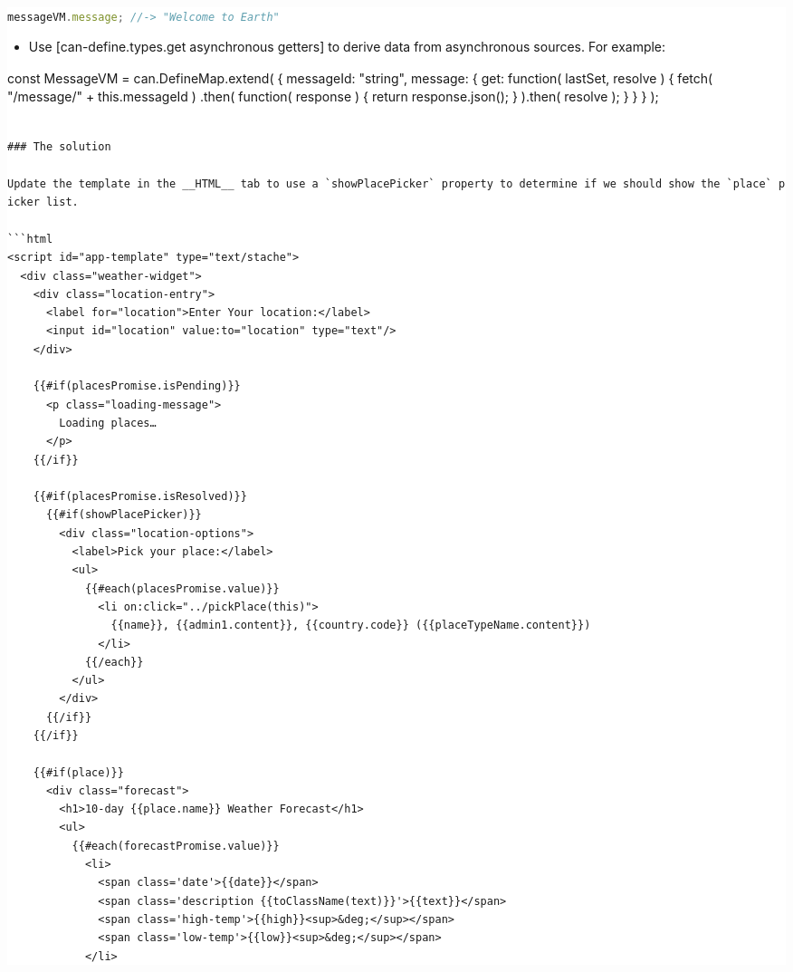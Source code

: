   ```js
messageVM.message; //-> "Welcome to Earth"
```

- Use [can-define.types.get asynchronous getters] to derive data from asynchronous sources.  For example:

  ```js
const MessageVM = can.DefineMap.extend( {
	messageId: "string",
	message: {
		get: function( lastSet, resolve ) {
			fetch( "/message/" + this.messageId )
				.then( function( response ) {
					return response.json();
				} ).then( resolve );
		}
	}
} );
```

### The solution

Update the template in the __HTML__ tab to use a `showPlacePicker` property to determine if we should show the `place` picker list.

```html
<script id="app-template" type="text/stache">
  <div class="weather-widget">
    <div class="location-entry">
      <label for="location">Enter Your location:</label>
      <input id="location" value:to="location" type="text"/>
    </div>

    {{#if(placesPromise.isPending)}}
      <p class="loading-message">
        Loading places…
      </p>
    {{/if}}

    {{#if(placesPromise.isResolved)}}
      {{#if(showPlacePicker)}}
        <div class="location-options">
          <label>Pick your place:</label>
          <ul>
            {{#each(placesPromise.value)}}
              <li on:click="../pickPlace(this)">
                {{name}}, {{admin1.content}}, {{country.code}} ({{placeTypeName.content}})
              </li>
            {{/each}}
          </ul>
        </div>
      {{/if}}
    {{/if}}

    {{#if(place)}}
      <div class="forecast">
        <h1>10-day {{place.name}} Weather Forecast</h1>
        <ul>
          {{#each(forecastPromise.value)}}
            <li>
              <span class='date'>{{date}}</span>
              <span class='description {{toClassName(text)}}'>{{text}}</span>
              <span class='high-temp'>{{high}}<sup>&deg;</sup></span>
              <span class='low-temp'>{{low}}<sup>&deg;</sup></span>
            </li>
```